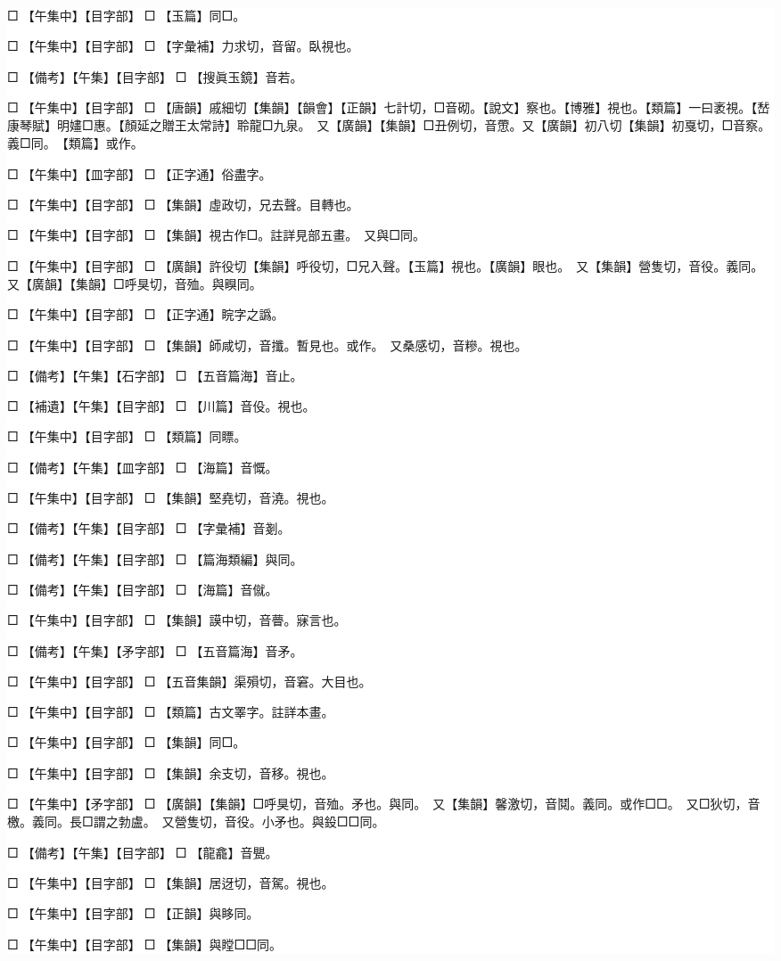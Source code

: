 □	【午集中】【目字部】	□	【玉篇】同□。

□	【午集中】【目字部】	□	【字彙補】力求切，音留。臥視也。

□	【備考】【午集】【目字部】	□	【搜眞玉鏡】音若。

□	【午集中】【目字部】	□	【唐韻】戚細切【集韻】【韻會】【正韻】七計切，□音砌。【說文】察也。【博雅】視也。【類篇】一曰袤視。【嵆康琴賦】明嫿□惠。【顏延之贈王太常詩】聆龍□九泉。　又【廣韻】【集韻】□丑例切，音慸。又【廣韻】初八切【集韻】初戛切，□音察。義□同。　【類篇】或作。

□	【午集中】【皿字部】	□	【正字通】俗盡字。

□	【午集中】【目字部】	□	【集韻】虛政切，兄去聲。目轉也。

□	【午集中】【目字部】	□	【集韻】視古作□。註詳見部五畫。　又與□同。

□	【午集中】【目字部】	□	【廣韻】許役切【集韻】呼役切，□兄入聲。【玉篇】視也。【廣韻】眼也。　又【集韻】營隻切，音役。義同。　又【廣韻】【集韻】□呼狊切，音殈。與瞁同。

□	【午集中】【目字部】	□	【正字通】睆字之譌。

□	【午集中】【目字部】	□	【集韻】師咸切，音攕。暫見也。或作。　又桑感切，音糝。視也。

□	【備考】【午集】【石字部】	□	【五音篇海】音止。

□	【補遺】【午集】【目字部】	□	【川篇】音伇。視也。

□	【午集中】【目字部】	□	【類篇】同瞟。

□	【備考】【午集】【皿字部】	□	【海篇】音慨。

□	【午集中】【目字部】	□	【集韻】堅堯切，音澆。視也。

□	【備考】【午集】【目字部】	□	【字彙補】音剗。

□	【備考】【午集】【目字部】	□	【篇海類編】與同。

□	【備考】【午集】【目字部】	□	【海篇】音僦。

□	【午集中】【目字部】	□	【集韻】謨中切，音瞢。寐言也。

□	【備考】【午集】【矛字部】	□	【五音篇海】音矛。

□	【午集中】【目字部】	□	【五音集韻】渠殞切，音窘。大目也。

□	【午集中】【目字部】	□	【類篇】古文睪字。註詳本畫。

□	【午集中】【目字部】	□	【集韻】同□。

□	【午集中】【目字部】	□	【集韻】余支切，音移。視也。

□	【午集中】【矛字部】	□	【廣韻】【集韻】□呼狊切，音殈。矛也。與同。　又【集韻】馨激切，音鬩。義同。或作□□。　又□狄切，音檄。義同。長□謂之勃盧。　又營隻切，音役。小矛也。與鈠□□同。

□	【備考】【午集】【目字部】	□	【龍龕】音甖。

□	【午集中】【目字部】	□	【集韻】居迓切，音駕。視也。

□	【午集中】【目字部】	□	【正韻】與眵同。

□	【午集中】【目字部】	□	【集韻】與瞠□□同。

